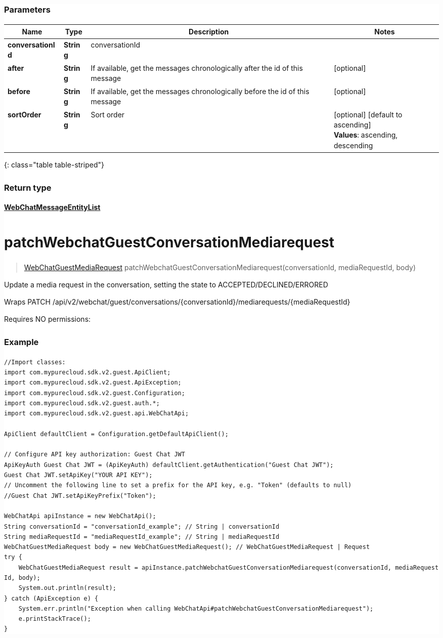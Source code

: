 ### Parameters


| Name | Type | Description  | Notes |
| ------------- | ------------- | ------------- | ------------- |
| **conversationId** | **String**| conversationId | |
| **after** | **String**| If available, get the messages chronologically after the id of this message | [optional] |
| **before** | **String**| If available, get the messages chronologically before the id of this message | [optional] |
| **sortOrder** | **String**| Sort order | [optional] [default to ascending]<br />**Values**: ascending, descending |
{: class="table table-striped"}

### Return type

[**WebChatMessageEntityList**](WebChatMessageEntityList.html)

<a name="patchWebchatGuestConversationMediarequest"></a>

# **patchWebchatGuestConversationMediarequest**



> [WebChatGuestMediaRequest](WebChatGuestMediaRequest.html) patchWebchatGuestConversationMediarequest(conversationId, mediaRequestId, body)

Update a media request in the conversation, setting the state to ACCEPTED/DECLINED/ERRORED



Wraps PATCH /api/v2/webchat/guest/conversations/{conversationId}/mediarequests/{mediaRequestId}  

Requires NO permissions: 


### Example

```{"language":"java"}
//Import classes:
import com.mypurecloud.sdk.v2.guest.ApiClient;
import com.mypurecloud.sdk.v2.guest.ApiException;
import com.mypurecloud.sdk.v2.guest.Configuration;
import com.mypurecloud.sdk.v2.guest.auth.*;
import com.mypurecloud.sdk.v2.guest.api.WebChatApi;

ApiClient defaultClient = Configuration.getDefaultApiClient();

// Configure API key authorization: Guest Chat JWT
ApiKeyAuth Guest Chat JWT = (ApiKeyAuth) defaultClient.getAuthentication("Guest Chat JWT");
Guest Chat JWT.setApiKey("YOUR API KEY");
// Uncomment the following line to set a prefix for the API key, e.g. "Token" (defaults to null)
//Guest Chat JWT.setApiKeyPrefix("Token");

WebChatApi apiInstance = new WebChatApi();
String conversationId = "conversationId_example"; // String | conversationId
String mediaRequestId = "mediaRequestId_example"; // String | mediaRequestId
WebChatGuestMediaRequest body = new WebChatGuestMediaRequest(); // WebChatGuestMediaRequest | Request
try {
    WebChatGuestMediaRequest result = apiInstance.patchWebchatGuestConversationMediarequest(conversationId, mediaRequestId, body);
    System.out.println(result);
} catch (ApiException e) {
    System.err.println("Exception when calling WebChatApi#patchWebchatGuestConversationMediarequest");
    e.printStackTrace();
}
```